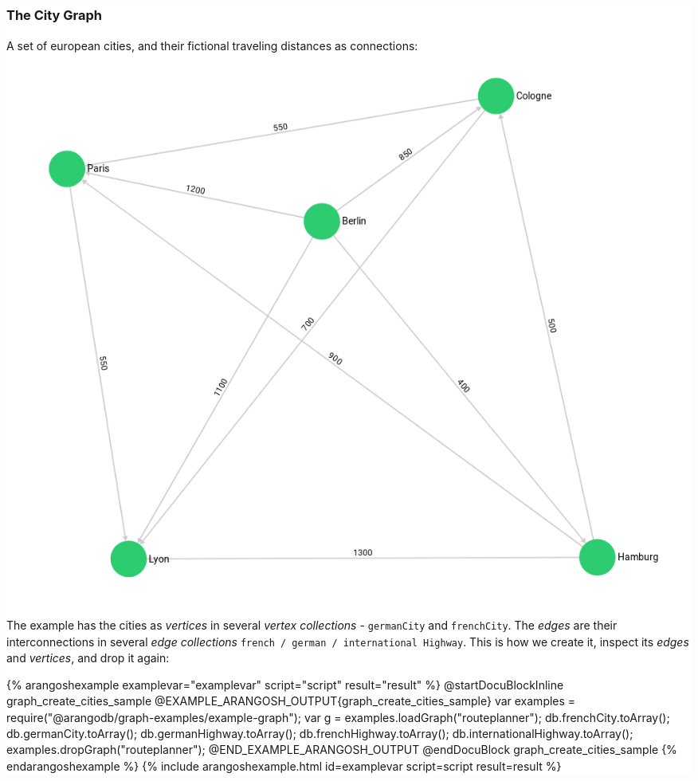 ### The City Graph

A set of european cities, and their fictional traveling distances as connections:

![Cities Example Graph](images/cities_graph.png)

The example has the cities as *vertices* in several *vertex collections* - `germanCity` and `frenchCity`. The *edges* are their interconnections in several *edge collections* `french / german / international Highway`. This is how we create it, inspect its *edges* and *vertices*, and drop it again:

{% arangoshexample examplevar="examplevar" script="script" result="result" %}
    @startDocuBlockInline graph_create_cities_sample
    @EXAMPLE_ARANGOSH_OUTPUT{graph_create_cities_sample}
    var examples = require("@arangodb/graph-examples/example-graph");
    var g = examples.loadGraph("routeplanner");
    db.frenchCity.toArray();
    db.germanCity.toArray();
    db.germanHighway.toArray();
    db.frenchHighway.toArray();
    db.internationalHighway.toArray();
    examples.dropGraph("routeplanner");
    @END_EXAMPLE_ARANGOSH_OUTPUT
    @endDocuBlock graph_create_cities_sample
{% endarangoshexample %}
{% include arangoshexample.html id=examplevar script=script result=result %}
